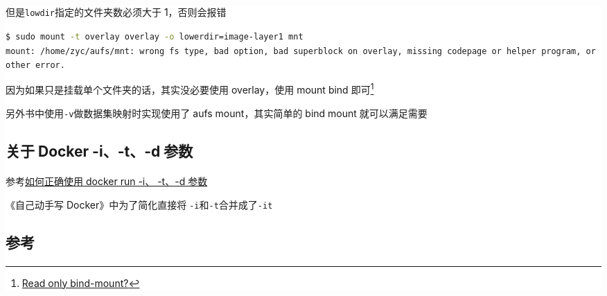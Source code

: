 但是`lowdir`指定的文件夹数必须大于 1，否则会报错

```bash
$ sudo mount -t overlay overlay -o lowerdir=image-layer1 mnt
mount: /home/zyc/aufs/mnt: wrong fs type, bad option, bad superblock on overlay, missing codepage or helper program, or other error.
```

因为如果只是挂载单个文件夹的话，其实没必要使用 overlay，使用 mount bind 即可[^4]

另外书中使用`-v`做数据集映射时实现使用了 aufs mount，其实简单的 bind mount 就可以满足需要

## 关于 Docker -i、-t、-d 参数

参考[如何正确使用 docker run -i、 -t、-d 参数](http://www.jerrymei.cn/docker-run-interactive-tty-detach/)

《自己动手写 Docker》中为了简化直接将 `-i`和`-t`合并成了`-it`

## 参考

[^1]:[Namespace](https://medium.com/@teddyking/linux-namespaces-850489d3ccf)
[^2]:[Namespace in Go](https://medium.com/@teddyking/namespaces-in-go-user-a54ef9476f2a)
[^3]:[overlayfs](https://www.kernel.org/doc/Documentation/filesystems/overlayfs.txt)
[^4]:[Read only bind-mount?](https://serverfault.com/questions/136515/read-only-bind-mount)
